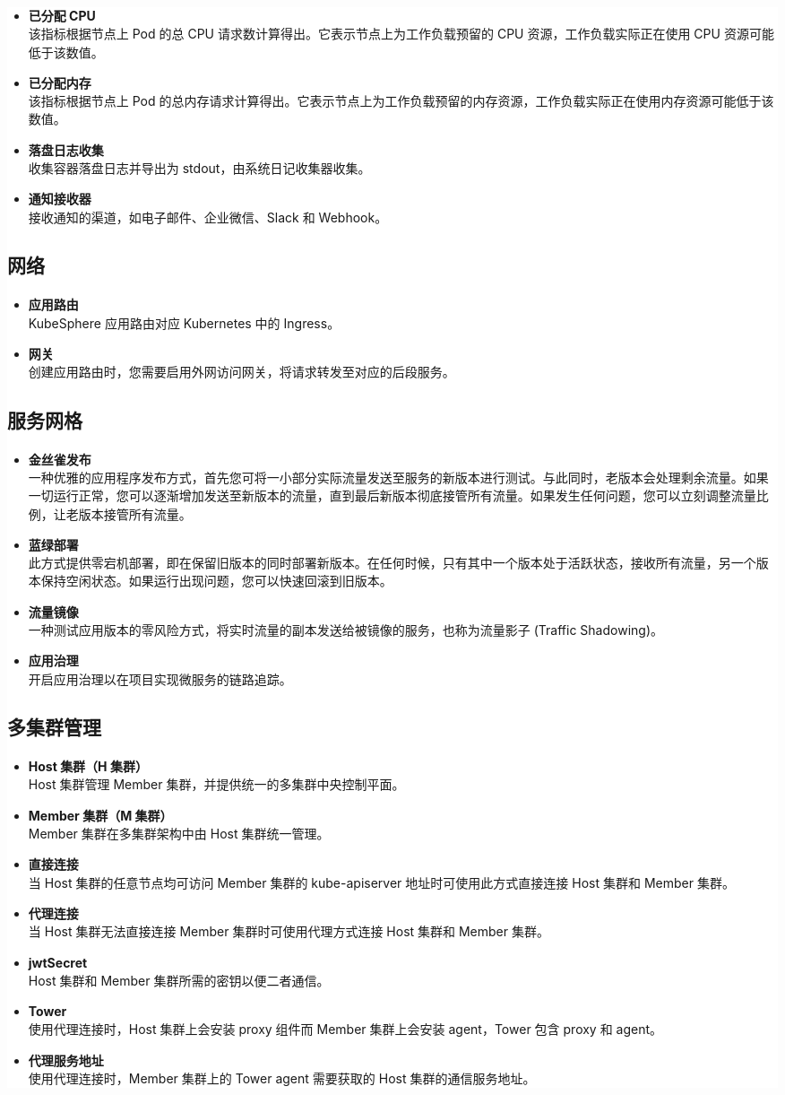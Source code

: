 - **已分配 CPU** <br>
    该指标根据节点上 Pod 的总 CPU 请求数计算得出。它表示节点上为工作负载预留的 CPU 资源，工作负载实际正在使用 CPU 资源可能低于该数值。

- **已分配内存** <br>该指标根据节点上 Pod 的总内存请求计算得出。它表示节点上为工作负载预留的内存资源，工作负载实际正在使用内存资源可能低于该数值。
  
- **落盘日志收集** <br>
    收集容器落盘日志并导出为 stdout，由系统日记收集器收集。

- **通知接收器** <br>接收通知的渠道，如电子邮件、企业微信、Slack 和 Webhook。

## 网络

- **应用路由** <br>
    KubeSphere 应用路由对应 Kubernetes 中的 Ingress。

- **网关** <br>
    创建应用路由时，您需要启用外网访问网关，将请求转发至对应的后段服务。

## 服务网格

- **金丝雀发布** <br>
    一种优雅的应用程序发布方式，首先您可将一小部分实际流量发送至服务的新版本进行测试。与此同时，老版本会处理剩余流量。如果一切运行正常，您可以逐渐增加发送至新版本的流量，直到最后新版本彻底接管所有流量。如果发生任何问题，您可以立刻调整流量比例，让老版本接管所有流量。

- **蓝绿部署** <br>此方式提供零宕机部署，即在保留旧版本的同时部署新版本。在任何时候，只有其中一个版本处于活跃状态，接收所有流量，另一个版本保持空闲状态。如果运行出现问题，您可以快速回滚到旧版本。
  
- **流量镜像** <br>
    一种测试应用版本的零风险方式，将实时流量的副本发送给被镜像的服务，也称为流量影子 (Traffic Shadowing)。

- **应用治理** <br>
    开启应用治理以在项目实现微服务的链路追踪。

## 多集群管理

- **Host 集群（H 集群）** <br>
    Host 集群管理 Member 集群，并提供统一的多集群中央控制平面。

- **Member 集群（M 集群）** <br>
    Member 集群在多集群架构中由 Host 集群统一管理。

- **直接连接** <br>
    当 Host 集群的任意节点均可访问 Member 集群的 kube-apiserver 地址时可使用此方式直接连接 Host 集群和 Member 集群。  

- **代理连接** <br>
    当 Host 集群无法直接连接 Member 集群时可使用代理方式连接 Host 集群和 Member 集群。

- **jwtSecret** <br>
    Host 集群和 Member 集群所需的密钥以便二者通信。

- **Tower** <br>
    使用代理连接时，Host 集群上会安装 proxy 组件而 Member 集群上会安装 agent，Tower 包含 proxy 和 agent。

- **代理服务地址** <br>
    使用代理连接时，Member 集群上的 Tower agent 需要获取的 Host 集群的通信服务地址。
